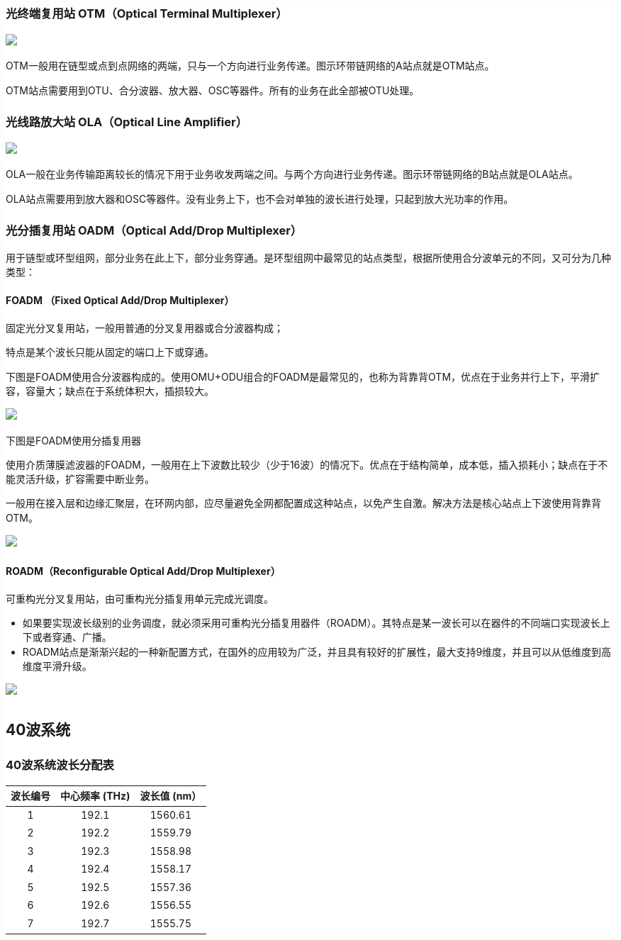 ### 光终端复用站 OTM（Optical Terminal Multiplexer）


![](http://ww1.sinaimg.cn/large/006eDJDNly1g50d8p9d4vj30pz0h5zkz.jpg)

OTM一般用在链型或点到点网络的两端，只与一个方向进行业务传递。图示环带链网络的A站点就是OTM站点。

OTM站点需要用到OTU、合分波器、放大器、OSC等器件。所有的业务在此全部被OTU处理。


### 光线路放大站 OLA（Optical Line Amplifier）

![](http://ww1.sinaimg.cn/large/006eDJDNly1g50dc9j5t0j30pb0ert97.jpg)


OLA一般在业务传输距离较长的情况下用于业务收发两端之间。与两个方向进行业务传递。图示环带链网络的B站点就是OLA站点。

OLA站点需要用到放大器和OSC等器件。没有业务上下，也不会对单独的波长进行处理，只起到放大光功率的作用。

### 光分插复用站 OADM（Optical Add/Drop Multiplexer）

用于链型或环型组网，部分业务在此上下，部分业务穿通。是环型组网中最常见的站点类型，根据所使用合分波单元的不同，又可分为几种类型：

#### FOADM （Fixed Optical Add/Drop Multiplexer）


固定光分叉复用站，一般用普通的分叉复用器或合分波器构成；

特点是某个波长只能从固定的端口上下或穿通。

下图是FOADM使用合分波器构成的。使用OMU+ODU组合的FOADM是最常见的，也称为背靠背OTM，优点在于业务并行上下，平滑扩容，容量大；缺点在于系统体积大，插损较大。

![](http://ww1.sinaimg.cn/large/006eDJDNly1g50hd40cokj30ql0hq75h.jpg)

下图是FOADM使用分插复用器

使用介质薄膜滤波器的FOADM，一般用在上下波数比较少（少于16波）的情况下。优点在于结构简单，成本低，插入损耗小；缺点在于不能灵活升级，扩容需要中断业务。

一般用在接入层和边缘汇聚层，在环网内部，应尽量避免全网都配置成这种站点，以免产生自激。解决方法是核心站点上下波使用背靠背OTM。

![](http://ww1.sinaimg.cn/large/006eDJDNly1g50hgtwdbtj30qy0gk0tl.jpg)

#### ROADM（Reconfigurable Optical Add/Drop Multiplexer）
可重构光分叉复用站，由可重构光分插复用单元完成光调度。

* 如果要实现波长级别的业务调度，就必须采用可重构光分插复用器件（ROADM）。其特点是某一波长可以在器件的不同端口实现波长上下或者穿通、广播。
* ROADM站点是渐渐兴起的一种新配置方式，在国外的应用较为广泛，并且具有较好的扩展性，最大支持9维度，并且可以从低维度到高维度平滑升级。

![](http://ww1.sinaimg.cn/large/006eDJDNly1g50hkjatxqj30r50gxmyh.jpg)


## 40波系统

### 40波系统波长分配表 

|波长编号|中心频率  (THz)|波长值 (nm）|
|:---:|:---:|:---:|
|1      |      192.1        |      1560.61     |
|2      |      192.2        |      1559.79     |
|3      |      192.3        |      1558.98     |
|4      |      192.4        |      1558.17     |
|5      |      192.5        |      1557.36     |
|6      |      192.6        |      1556.55     |
|7      |      192.7        |      1555.75     |